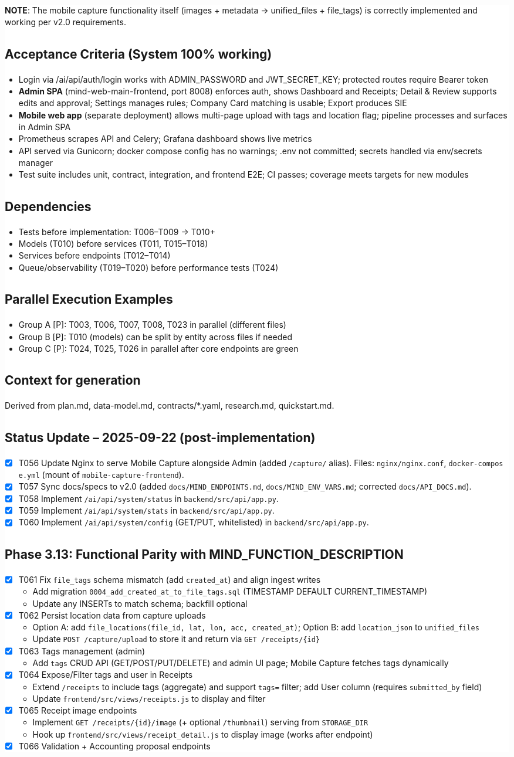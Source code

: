 **NOTE**: The mobile capture functionality itself (images + metadata → unified_files + file_tags) is correctly implemented and working per v2.0 requirements.

## Acceptance Criteria (System 100% working)
- Login via /ai/api/auth/login works with ADMIN_PASSWORD and JWT_SECRET_KEY; protected routes require Bearer token
- **Admin SPA** (mind-web-main-frontend, port 8008) enforces auth, shows Dashboard and Receipts; Detail & Review supports edits and approval; Settings manages rules; Company Card matching is usable; Export produces SIE
- **Mobile web app** (separate deployment) allows multi-page upload with tags and location flag; pipeline processes and surfaces in Admin SPA
- Prometheus scrapes API and Celery; Grafana dashboard shows live metrics
- API served via Gunicorn; docker compose config has no warnings; .env not committed; secrets handled via env/secrets manager
- Test suite includes unit, contract, integration, and frontend E2E; CI passes; coverage meets targets for new modules

## Dependencies
- Tests before implementation: T006–T009 → T010+
- Models (T010) before services (T011, T015–T018)
- Services before endpoints (T012–T014)
- Queue/observability (T019–T020) before performance tests (T024)

## Parallel Execution Examples
- Group A [P]: T003, T006, T007, T008, T023 in parallel (different files)
- Group B [P]: T010 (models) can be split by entity across files if needed
- Group C [P]: T024, T025, T026 in parallel after core endpoints are green

## Context for generation
Derived from plan.md, data-model.md, contracts/*.yaml, research.md, quickstart.md.

## Status Update – 2025-09-22 (post-implementation)
- [x] T056 Update Nginx to serve Mobile Capture alongside Admin (added `/capture/` alias). Files: `nginx/nginx.conf`, `docker-compose.yml` (mount of `mobile-capture-frontend`).
- [x] T057 Sync docs/specs to v2.0 (added `docs/MIND_ENDPOINTS.md`, `docs/MIND_ENV_VARS.md`; corrected `docs/API_DOCS.md`).
- [x] T058 Implement `/ai/api/system/status` in `backend/src/api/app.py`.
- [x] T059 Implement `/ai/api/system/stats` in `backend/src/api/app.py`.
- [x] T060 Implement `/ai/api/system/config` (GET/PUT, whitelisted) in `backend/src/api/app.py`.

## Phase 3.13: Functional Parity with MIND_FUNCTION_DESCRIPTION
- [x] T061 Fix `file_tags` schema mismatch (add `created_at`) and align ingest writes
  - Add migration `0004_add_created_at_to_file_tags.sql` (TIMESTAMP DEFAULT CURRENT_TIMESTAMP)
  - Update any INSERTs to match schema; backfill optional
- [x] T062 Persist location data from capture uploads
  - Option A: add `file_locations(file_id, lat, lon, acc, created_at)`; Option B: add `location_json` to `unified_files`
  - Update `POST /capture/upload` to store it and return via `GET /receipts/{id}`
- [x] T063 Tags management (admin)
  - Add `tags` CRUD API (GET/POST/PUT/DELETE) and admin UI page; Mobile Capture fetches tags dynamically
- [x] T064 Expose/Filter tags and user in Receipts
  - Extend `/receipts` to include tags (aggregate) and support `tags=` filter; add User column (requires `submitted_by` field)
  - Update `frontend/src/views/receipts.js` to display and filter
- [x] T065 Receipt image endpoints
  - Implement `GET /receipts/{id}/image` (+ optional `/thumbnail`) serving from `STORAGE_DIR`
  - Hook up `frontend/src/views/receipt_detail.js` to display image (works after endpoint)
- [x] T066 Validation + Accounting proposal endpoints